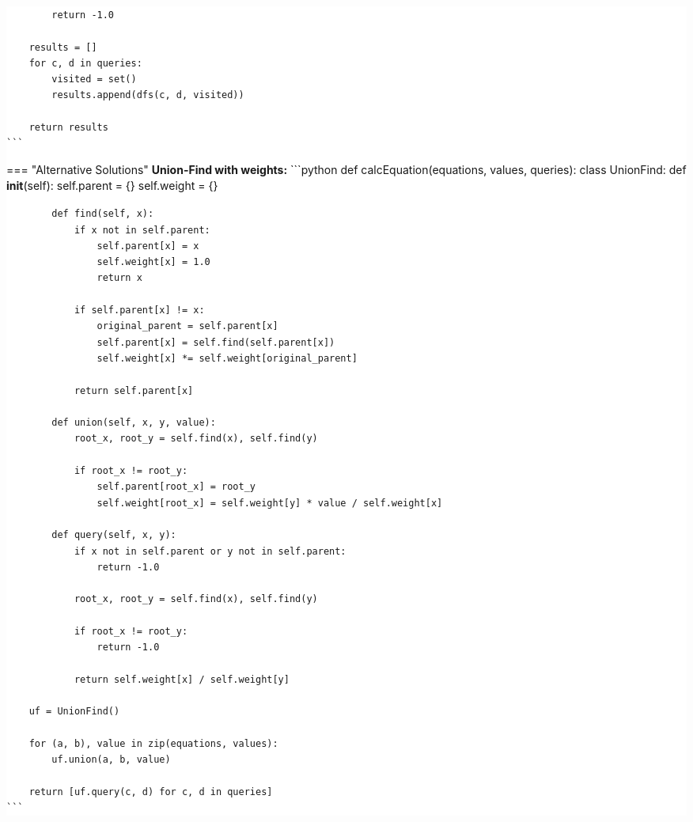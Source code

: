             return -1.0
        
        results = []
        for c, d in queries:
            visited = set()
            results.append(dfs(c, d, visited))
        
        return results
    ```

=== "Alternative Solutions"
    **Union-Find with weights:**
    ```python
    def calcEquation(equations, values, queries):
        class UnionFind:
            def __init__(self):
                self.parent = {}
                self.weight = {}
            
            def find(self, x):
                if x not in self.parent:
                    self.parent[x] = x
                    self.weight[x] = 1.0
                    return x
                
                if self.parent[x] != x:
                    original_parent = self.parent[x]
                    self.parent[x] = self.find(self.parent[x])
                    self.weight[x] *= self.weight[original_parent]
                
                return self.parent[x]
            
            def union(self, x, y, value):
                root_x, root_y = self.find(x), self.find(y)
                
                if root_x != root_y:
                    self.parent[root_x] = root_y
                    self.weight[root_x] = self.weight[y] * value / self.weight[x]
            
            def query(self, x, y):
                if x not in self.parent or y not in self.parent:
                    return -1.0
                
                root_x, root_y = self.find(x), self.find(y)
                
                if root_x != root_y:
                    return -1.0
                
                return self.weight[x] / self.weight[y]
        
        uf = UnionFind()
        
        for (a, b), value in zip(equations, values):
            uf.union(a, b, value)
        
        return [uf.query(c, d) for c, d in queries]
    ```
